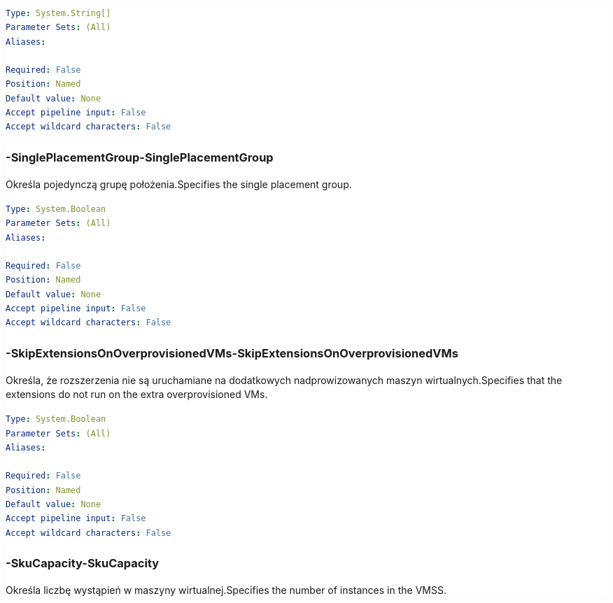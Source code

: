 ```yaml
Type: System.String[]
Parameter Sets: (All)
Aliases:

Required: False
Position: Named
Default value: None
Accept pipeline input: False
Accept wildcard characters: False
```

### <span data-ttu-id="c8ea4-246">-SinglePlacementGroup</span><span class="sxs-lookup"><span data-stu-id="c8ea4-246">-SinglePlacementGroup</span></span>
<span data-ttu-id="c8ea4-247">Określa pojedynczą grupę położenia.</span><span class="sxs-lookup"><span data-stu-id="c8ea4-247">Specifies the single placement group.</span></span>

```yaml
Type: System.Boolean
Parameter Sets: (All)
Aliases:

Required: False
Position: Named
Default value: None
Accept pipeline input: False
Accept wildcard characters: False
```

### <span data-ttu-id="c8ea4-248">-SkipExtensionsOnOverprovisionedVMs</span><span class="sxs-lookup"><span data-stu-id="c8ea4-248">-SkipExtensionsOnOverprovisionedVMs</span></span>
<span data-ttu-id="c8ea4-249">Określa, że rozszerzenia nie są uruchamiane na dodatkowych nadprowizowanych maszyn wirtualnych.</span><span class="sxs-lookup"><span data-stu-id="c8ea4-249">Specifies that the extensions do not run on the extra overprovisioned VMs.</span></span>

```yaml
Type: System.Boolean
Parameter Sets: (All)
Aliases:

Required: False
Position: Named
Default value: None
Accept pipeline input: False
Accept wildcard characters: False
```

### <span data-ttu-id="c8ea4-250">-SkuCapacity</span><span class="sxs-lookup"><span data-stu-id="c8ea4-250">-SkuCapacity</span></span>
<span data-ttu-id="c8ea4-251">Określa liczbę wystąpień w maszyny wirtualnej.</span><span class="sxs-lookup"><span data-stu-id="c8ea4-251">Specifies the number of instances in the VMSS.</span></span>
